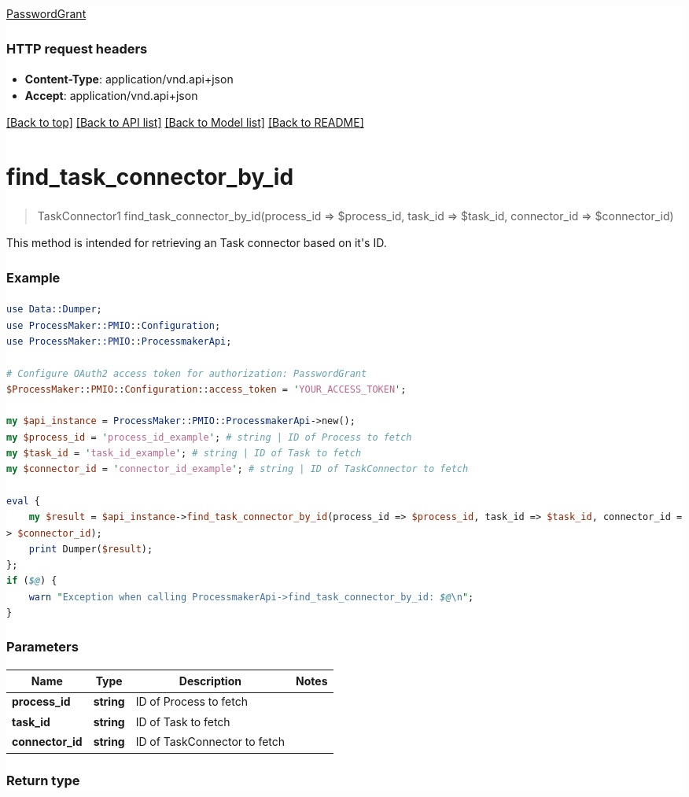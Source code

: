 [PasswordGrant](../README.md#PasswordGrant)

### HTTP request headers

 - **Content-Type**: application/vnd.api+json
 - **Accept**: application/vnd.api+json

[[Back to top]](#) [[Back to API list]](../README.md#documentation-for-api-endpoints) [[Back to Model list]](../README.md#documentation-for-models) [[Back to README]](../README.md)

# **find_task_connector_by_id**
> TaskConnector1 find_task_connector_by_id(process_id => $process_id, task_id => $task_id, connector_id => $connector_id)



This method is intended for retrieving an Task connector based on it's ID.

### Example 
```perl
use Data::Dumper;
use ProcessMaker::PMIO::Configuration;
use ProcessMaker::PMIO::ProcessmakerApi;

# Configure OAuth2 access token for authorization: PasswordGrant
$ProcessMaker::PMIO::Configuration::access_token = 'YOUR_ACCESS_TOKEN';

my $api_instance = ProcessMaker::PMIO::ProcessmakerApi->new();
my $process_id = 'process_id_example'; # string | ID of Process to fetch
my $task_id = 'task_id_example'; # string | ID of Task to fetch
my $connector_id = 'connector_id_example'; # string | ID of TaskConnector to fetch

eval { 
    my $result = $api_instance->find_task_connector_by_id(process_id => $process_id, task_id => $task_id, connector_id => $connector_id);
    print Dumper($result);
};
if ($@) {
    warn "Exception when calling ProcessmakerApi->find_task_connector_by_id: $@\n";
}
```

### Parameters

Name | Type | Description  | Notes
------------- | ------------- | ------------- | -------------
 **process_id** | **string**| ID of Process to fetch | 
 **task_id** | **string**| ID of Task to fetch | 
 **connector_id** | **string**| ID of TaskConnector to fetch | 

### Return type

